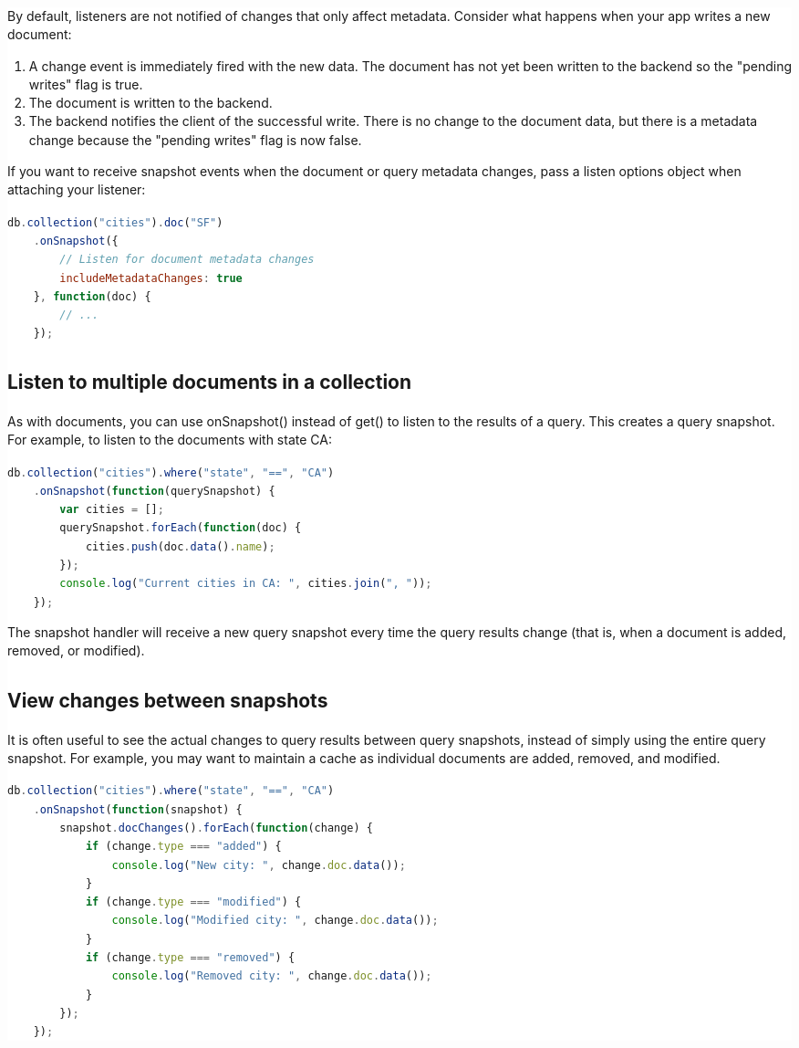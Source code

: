 By default, listeners are not notified of changes that only affect metadata. Consider what happens when your app writes a new document:

1. A change event is immediately fired with the new data. The document has not yet been written to the backend so the "pending writes" flag is true.
1. The document is written to the backend.
1. The backend notifies the client of the successful write. There is no change to the document data, but there is a metadata change because the "pending writes" flag is now false.

If you want to receive snapshot events when the document or query metadata changes, pass a listen options object when attaching your listener:

```js
db.collection("cities").doc("SF")
    .onSnapshot({
        // Listen for document metadata changes
        includeMetadataChanges: true
    }, function(doc) {
        // ...
    });
```

## Listen to multiple documents in a collection

As with documents, you can use onSnapshot() instead of get() to listen to the results of a query. This creates a query snapshot. For example, to listen to the documents with state CA:

```js
db.collection("cities").where("state", "==", "CA")
    .onSnapshot(function(querySnapshot) {
        var cities = [];
        querySnapshot.forEach(function(doc) {
            cities.push(doc.data().name);
        });
        console.log("Current cities in CA: ", cities.join(", "));
    });
```

The snapshot handler will receive a new query snapshot every time the query results change (that is, when a document is added, removed, or modified).

## View changes between snapshots

It is often useful to see the actual changes to query results between query snapshots, instead of simply using the entire query snapshot. For example, you may want to maintain a cache as individual documents are added, removed, and modified.

```js
db.collection("cities").where("state", "==", "CA")
    .onSnapshot(function(snapshot) {
        snapshot.docChanges().forEach(function(change) {
            if (change.type === "added") {
                console.log("New city: ", change.doc.data());
            }
            if (change.type === "modified") {
                console.log("Modified city: ", change.doc.data());
            }
            if (change.type === "removed") {
                console.log("Removed city: ", change.doc.data());
            }
        });
    });
```
